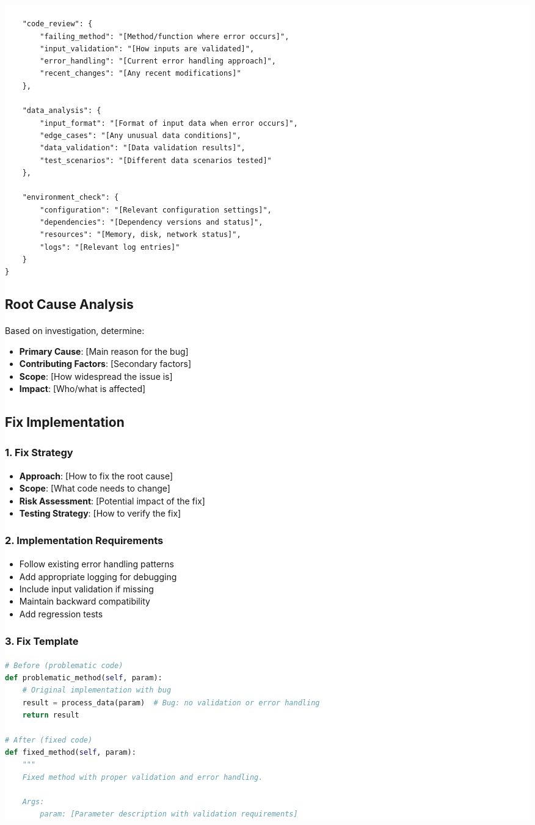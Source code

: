 ```
    
    "code_review": {
        "failing_method": "[Method/function where error occurs]",
        "input_validation": "[How inputs are validated]",
        "error_handling": "[Current error handling approach]",
        "recent_changes": "[Any recent modifications]"
    },
    
    "data_analysis": {
        "input_format": "[Format of input data when error occurs]",
        "edge_cases": "[Any unusual data conditions]",
        "data_validation": "[Data validation results]",
        "test_scenarios": "[Different data scenarios tested]"
    },
    
    "environment_check": {
        "configuration": "[Relevant configuration settings]",
        "dependencies": "[Dependency versions and status]",
        "resources": "[Memory, disk, network status]",
        "logs": "[Relevant log entries]"
    }
}
```

## Root Cause Analysis
Based on investigation, determine:
- **Primary Cause**: [Main reason for the bug]
- **Contributing Factors**: [Secondary factors]
- **Scope**: [How widespread the issue is]
- **Impact**: [Who/what is affected]

## Fix Implementation

### 1. Fix Strategy
- **Approach**: [How to fix the root cause]
- **Scope**: [What code needs to change]
- **Risk Assessment**: [Potential impact of the fix]
- **Testing Strategy**: [How to verify the fix]

### 2. Implementation Requirements
- Follow existing error handling patterns
- Add appropriate logging for debugging
- Include input validation if missing
- Maintain backward compatibility
- Add regression tests

### 3. Fix Template
```python
# Before (problematic code)
def problematic_method(self, param):
    # Original implementation with bug
    result = process_data(param)  # Bug: no validation or error handling
    return result

# After (fixed code)
def fixed_method(self, param):
    """
    Fixed method with proper validation and error handling.
    
    Args:
        param: [Parameter description with validation requirements]
```